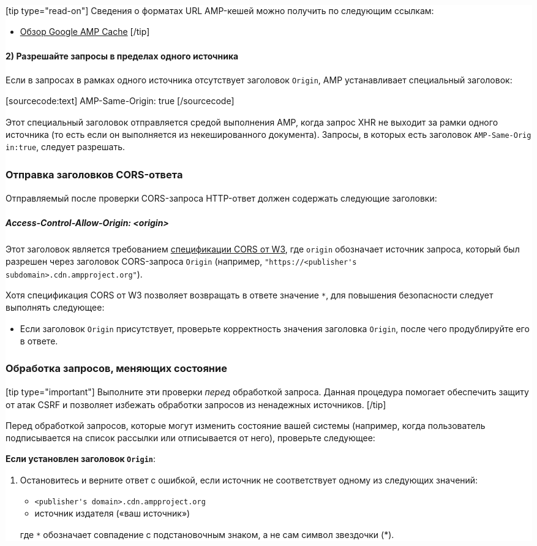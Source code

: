 [tip type="read-on"] Сведения о форматах URL AMP-кешей можно получить по следующим ссылкам:

- [Обзор Google AMP Cache](https://developers.google.com/amp/cache/overview) [/tip]

#### <a id="2-allow-same-origin-requests">2) Разрешайте запросы в пределах одного источника</a>

<span id="allow-same-origin-requests"></span>

Если в запросах в рамках одного источника отсутствует заголовок `Origin`, AMP устанавливает специальный заголовок:

[sourcecode:text]
AMP-Same-Origin: true
[/sourcecode]

Этот специальный заголовок отправляется средой выполнения AMP, когда запрос XHR не выходит за рамки одного источника (то есть если он выполняется из некешированного документа). Запросы, в которых есть заголовок `AMP-Same-Origin:true`, следует разрешать.

### <a id="send-cors-response-headers">Отправка заголовков CORS-ответа</a>

Отправляемый после проверки CORS-запроса HTTP-ответ должен содержать следующие заголовки:

##### Access-Control-Allow-Origin: &lt;origin&gt; <a name="access-control-allow-origin-origin"></a>

Этот заголовок является требованием <a href="https://www.w3.org/TR/cors/">спецификации CORS от W3</a>, где <code>origin</code> обозначает источник запроса, который был разрешен через заголовок CORS-запроса <code>Origin</code> (например, <code>"https://&lt;publisher's subdomain&gt;.cdn.ampproject.org"</code>).

Хотя спецификация CORS от W3 позволяет возвращать в ответе значение <code>\*</code>, для повышения безопасности следует выполнять следующее:

- Если заголовок `Origin` присутствует, проверьте корректность значения заголовка <code>Origin</code>, после чего продублируйте его в ответе.

### <a id="processing-state-changing-requests">Обработка запросов, меняющих состояние</a>

[tip type="important"] Выполните эти проверки _перед_ обработкой запроса. Данная процедура помогает обеспечить защиту от атак CSRF и позволяет избежать обработки запросов из ненадежных источников. [/tip]

Перед обработкой запросов, которые могут изменить состояние вашей системы (например, когда пользователь подписывается на список рассылки или отписывается от него), проверьте следующее:

**Если установлен заголовок `Origin`**:

1. Остановитесь и верните ответ с ошибкой, если источник не соответствует одному из следующих значений:

   - `<publisher's domain>.cdn.ampproject.org`
   - источник издателя («ваш источник»)

   где `*` обозначает совпадение с подстановочным знаком, а не сам символ звездочки (\*).
